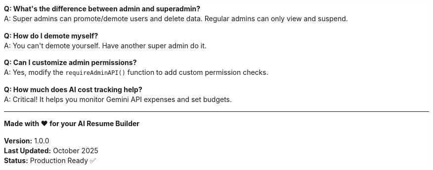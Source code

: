 **Q: What's the difference between admin and superadmin?**  
A: Super admins can promote/demote users and delete data. Regular admins can only view and suspend.

**Q: How do I demote myself?**  
A: You can't demote yourself. Have another super admin do it.

**Q: Can I customize admin permissions?**  
A: Yes, modify the `requireAdminAPI()` function to add custom permission checks.

**Q: How much does AI cost tracking help?**  
A: Critical! It helps you monitor Gemini API expenses and set budgets.

---

**Made with ❤️ for your AI Resume Builder**

**Version:** 1.0.0  
**Last Updated:** October 2025  
**Status:** Production Ready ✅
